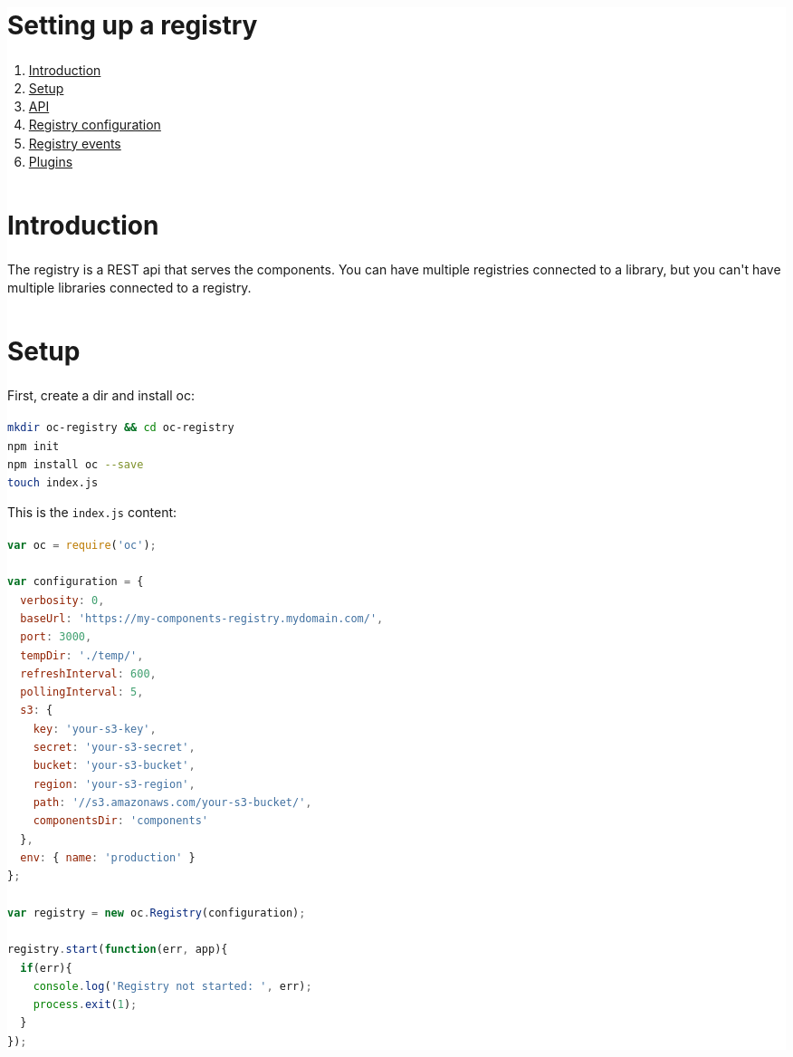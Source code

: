 Setting up a registry
=====================

1. [Introduction](#introduction)
1. [Setup](#setup)
1. [API](#api)
1. [Registry configuration](#registry-configuration)
1. [Registry events](#registry-events)
1. [Plugins](#plugins)

# Introduction

The registry is a REST api that serves the components. You can have multiple registries connected to a library, but you can't have multiple libraries connected to a registry.

# Setup

First, create a dir and install oc:
```sh
mkdir oc-registry && cd oc-registry
npm init
npm install oc --save
touch index.js
```

This is the `index.js` content:
```js
var oc = require('oc');

var configuration = {
  verbosity: 0,
  baseUrl: 'https://my-components-registry.mydomain.com/',
  port: 3000,
  tempDir: './temp/',
  refreshInterval: 600,
  pollingInterval: 5,
  s3: {
    key: 'your-s3-key',
    secret: 'your-s3-secret',
    bucket: 'your-s3-bucket',
    region: 'your-s3-region',
    path: '//s3.amazonaws.com/your-s3-bucket/',
    componentsDir: 'components'
  },
  env: { name: 'production' }
};

var registry = new oc.Registry(configuration);

registry.start(function(err, app){
  if(err){
    console.log('Registry not started: ', err);
    process.exit(1);
  }
});
```
